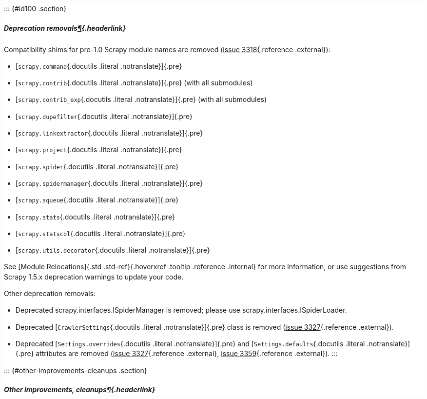 ::: {#id100 .section}
##### Deprecation removals[¶](#id100 "Permalink to this heading"){.headerlink}

Compatibility shims for pre-1.0 Scrapy module names are removed ([issue
3318](https://github.com/scrapy/scrapy/issues/3318){.reference
.external}):

-   [`scrapy.command`{.docutils .literal .notranslate}]{.pre}

-   [`scrapy.contrib`{.docutils .literal .notranslate}]{.pre} (with all
    submodules)

-   [`scrapy.contrib_exp`{.docutils .literal .notranslate}]{.pre} (with
    all submodules)

-   [`scrapy.dupefilter`{.docutils .literal .notranslate}]{.pre}

-   [`scrapy.linkextractor`{.docutils .literal .notranslate}]{.pre}

-   [`scrapy.project`{.docutils .literal .notranslate}]{.pre}

-   [`scrapy.spider`{.docutils .literal .notranslate}]{.pre}

-   [`scrapy.spidermanager`{.docutils .literal .notranslate}]{.pre}

-   [`scrapy.squeue`{.docutils .literal .notranslate}]{.pre}

-   [`scrapy.stats`{.docutils .literal .notranslate}]{.pre}

-   [`scrapy.statscol`{.docutils .literal .notranslate}]{.pre}

-   [`scrapy.utils.decorator`{.docutils .literal .notranslate}]{.pre}

See [[Module Relocations]{.std
.std-ref}](#module-relocations){.hoverxref .tooltip .reference
.internal} for more information, or use suggestions from Scrapy 1.5.x
deprecation warnings to update your code.

Other deprecation removals:

-   Deprecated scrapy.interfaces.ISpiderManager is removed; please use
    scrapy.interfaces.ISpiderLoader.

-   Deprecated [`CrawlerSettings`{.docutils .literal
    .notranslate}]{.pre} class is removed ([issue
    3327](https://github.com/scrapy/scrapy/issues/3327){.reference
    .external}).

-   Deprecated [`Settings.overrides`{.docutils .literal
    .notranslate}]{.pre} and [`Settings.defaults`{.docutils .literal
    .notranslate}]{.pre} attributes are removed ([issue
    3327](https://github.com/scrapy/scrapy/issues/3327){.reference
    .external}, [issue
    3359](https://github.com/scrapy/scrapy/issues/3359){.reference
    .external}).
:::

::: {#other-improvements-cleanups .section}
##### Other improvements, cleanups[¶](#other-improvements-cleanups "Permalink to this heading"){.headerlink}

